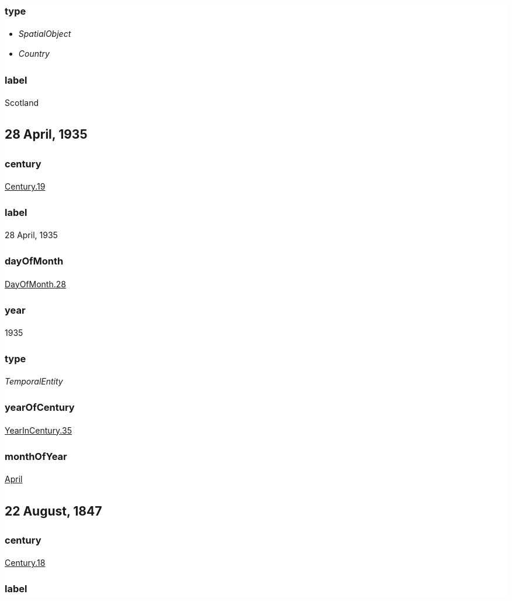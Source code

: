### type

 - *SpatialObject*

 - *Country*

### label


Scotland

## 28 April, 1935

### century


[Century.19](#Century.19)

### label


28 April, 1935

### dayOfMonth


[DayOfMonth.28](#DayOfMonth.28)

### year


1935

### type


*TemporalEntity*

### yearOfCentury


[YearInCentury.35](#YearInCentury.35)

### monthOfYear


[April](#April)

## 22 August, 1847

### century


[Century.18](#Century.18)

### label
